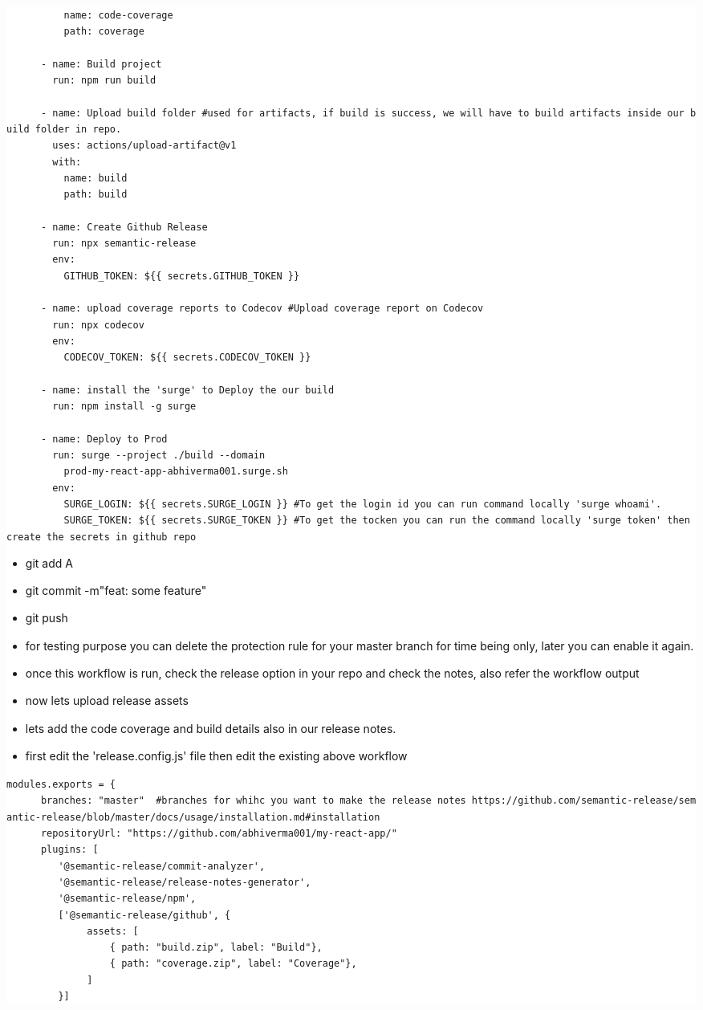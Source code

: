 ```
          name: code-coverage
          path: coverage

      - name: Build project
        run: npm run build

      - name: Upload build folder #used for artifacts, if build is success, we will have to build artifacts inside our build folder in repo.
        uses: actions/upload-artifact@v1
        with:
          name: build
          path: build

      - name: Create Github Release
        run: npx semantic-release
        env:
          GITHUB_TOKEN: ${{ secrets.GITHUB_TOKEN }}

      - name: upload coverage reports to Codecov #Upload coverage report on Codecov
        run: npx codecov
        env:
          CODECOV_TOKEN: ${{ secrets.CODECOV_TOKEN }}

      - name: install the 'surge' to Deploy the our build
        run: npm install -g surge

      - name: Deploy to Prod
        run: surge --project ./build --domain
          prod-my-react-app-abhiverma001.surge.sh
        env:
          SURGE_LOGIN: ${{ secrets.SURGE_LOGIN }} #To get the login id you can run command locally 'surge whoami'.
          SURGE_TOKEN: ${{ secrets.SURGE_TOKEN }} #To get the tocken you can run the command locally 'surge token' then create the secrets in github repo

```
- git add A
- git commit -m"feat: some feature"
- git push

- for testing purpose you can delete the protection rule for your master branch for time being only, later you can enable it again.
- once this workflow is run, check the release option in your repo and check the notes, also refer the workflow output

- now lets upload release assets
- lets add the code coverage and build details also in our release notes.
- first edit the 'release.config.js' file then edit the existing above workflow

```
modules.exports = {
      branches: "master"  #branches for whihc you want to make the release notes https://github.com/semantic-release/semantic-release/blob/master/docs/usage/installation.md#installation
      repositoryUrl: "https://github.com/abhiverma001/my-react-app/"
      plugins: [
         '@semantic-release/commit-analyzer', 
         '@semantic-release/release-notes-generator', 
         '@semantic-release/npm', 
         ['@semantic-release/github', {
              assets: [
                  { path: "build.zip", label: "Build"},
                  { path: "coverage.zip", label: "Coverage"},
              ]
         }]
```